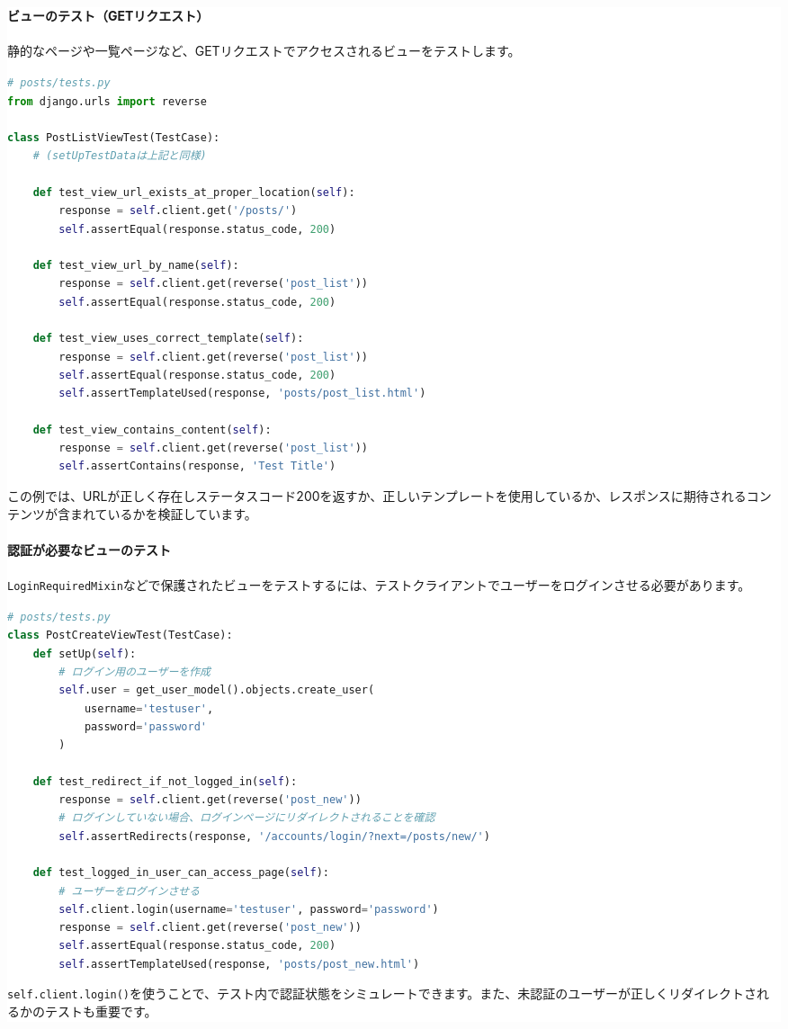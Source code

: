 #### ビューのテスト（GETリクエスト）

静的なページや一覧ページなど、GETリクエストでアクセスされるビューをテストします。
```python
# posts/tests.py
from django.urls import reverse

class PostListViewTest(TestCase):
    # (setUpTestDataは上記と同様)

    def test_view_url_exists_at_proper_location(self):
        response = self.client.get('/posts/')
        self.assertEqual(response.status_code, 200)

    def test_view_url_by_name(self):
        response = self.client.get(reverse('post_list'))
        self.assertEqual(response.status_code, 200)

    def test_view_uses_correct_template(self):
        response = self.client.get(reverse('post_list'))
        self.assertEqual(response.status_code, 200)
        self.assertTemplateUsed(response, 'posts/post_list.html')

    def test_view_contains_content(self):
        response = self.client.get(reverse('post_list'))
        self.assertContains(response, 'Test Title')
```
この例では、URLが正しく存在しステータスコード200を返すか、正しいテンプレートを使用しているか、レスポンスに期待されるコンテンツが含まれているかを検証しています。

#### 認証が必要なビューのテスト

`LoginRequiredMixin`などで保護されたビューをテストするには、テストクライアントでユーザーをログインさせる必要があります。
```python
# posts/tests.py
class PostCreateViewTest(TestCase):
    def setUp(self):
        # ログイン用のユーザーを作成
        self.user = get_user_model().objects.create_user(
            username='testuser',
            password='password'
        )

    def test_redirect_if_not_logged_in(self):
        response = self.client.get(reverse('post_new'))
        # ログインしていない場合、ログインページにリダイレクトされることを確認
        self.assertRedirects(response, '/accounts/login/?next=/posts/new/')

    def test_logged_in_user_can_access_page(self):
        # ユーザーをログインさせる
        self.client.login(username='testuser', password='password')
        response = self.client.get(reverse('post_new'))
        self.assertEqual(response.status_code, 200)
        self.assertTemplateUsed(response, 'posts/post_new.html')
```
`self.client.login()`を使うことで、テスト内で認証状態をシミュレートできます。また、未認証のユーザーが正しくリダイレクトされるかのテストも重要です。
